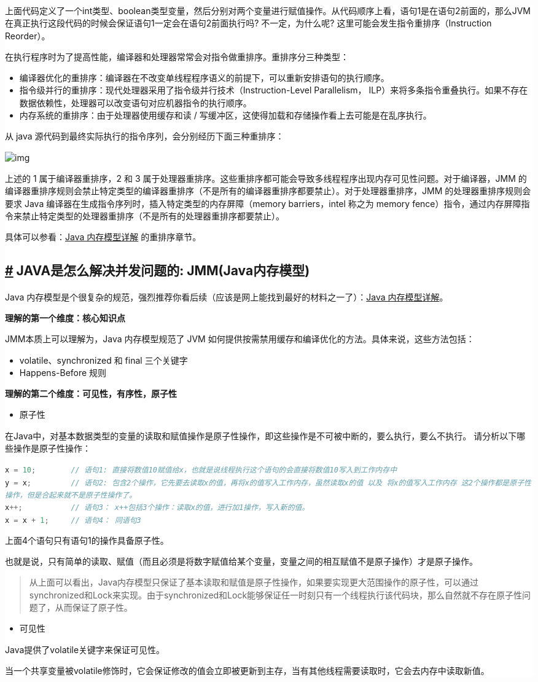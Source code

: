 上面代码定义了一个int类型、boolean类型变量，然后分别对两个变量进行赋值操作。从代码顺序上看，语句1是在语句2前面的，那么JVM在真正执行这段代码的时候会保证语句1一定会在语句2前面执行吗? 不一定，为什么呢? 这里可能会发生指令重排序（Instruction Reorder）。

在执行程序时为了提高性能，编译器和处理器常常会对指令做重排序。重排序分三种类型：

- 编译器优化的重排序：编译器在不改变单线程程序语义的前提下，可以重新安排语句的执行顺序。
- 指令级并行的重排序：现代处理器采用了指令级并行技术（Instruction-Level Parallelism， ILP）来将多条指令重叠执行。如果不存在数据依赖性，处理器可以改变语句对应机器指令的执行顺序。
- 内存系统的重排序：由于处理器使用缓存和读 / 写缓冲区，这使得加载和存储操作看上去可能是在乱序执行。

从 java 源代码到最终实际执行的指令序列，会分别经历下面三种重排序：

![img](https://img2023.cnblogs.com/blog/2421736/202401/2421736-20240115165120189-637305393.png)

上述的 1 属于编译器重排序，2 和 3 属于处理器重排序。这些重排序都可能会导致多线程程序出现内存可见性问题。对于编译器，JMM 的编译器重排序规则会禁止特定类型的编译器重排序（不是所有的编译器重排序都要禁止）。对于处理器重排序，JMM 的处理器重排序规则会要求 Java 编译器在生成指令序列时，插入特定类型的内存屏障（memory barriers，intel 称之为 memory fence）指令，通过内存屏障指令来禁止特定类型的处理器重排序（不是所有的处理器重排序都要禁止）。

具体可以参看：[Java 内存模型详解](https://www.pdai.tech/md/java/jvm/java-jvm-jmm.html) 的重排序章节。

## [#](#java是怎么解决并发问题的-jmm-java内存模型) JAVA是怎么解决并发问题的: JMM(Java内存模型)

Java 内存模型是个很复杂的规范，强烈推荐你看后续（应该是网上能找到最好的材料之一了）：[Java 内存模型详解](https://www.pdai.tech/md/java/jvm/java-jvm-jmm.html)。

**理解的第一个维度：核心知识点**

JMM本质上可以理解为，Java 内存模型规范了 JVM 如何提供按需禁用缓存和编译优化的方法。具体来说，这些方法包括：

- volatile、synchronized 和 final 三个关键字
- Happens-Before 规则

**理解的第二个维度：可见性，有序性，原子性**

- 原子性

在Java中，对基本数据类型的变量的读取和赋值操作是原子性操作，即这些操作是不可被中断的，要么执行，要么不执行。 请分析以下哪些操作是原子性操作：

```java
x = 10;        // 语句1: 直接将数值10赋值给x，也就是说线程执行这个语句的会直接将数值10写入到工作内存中
y = x;         // 语句2: 包含2个操作，它先要去读取x的值，再将x的值写入工作内存，虽然读取x的值 以及 将x的值写入工作内存 这2个操作都是原子性操作，但是合起来就不是原子性操作了。
x++;           // 语句3： x++包括3个操作：读取x的值，进行加1操作，写入新的值。
x = x + 1;     // 语句4： 同语句3
```

上面4个语句只有语句1的操作具备原子性。

也就是说，只有简单的读取、赋值（而且必须是将数字赋值给某个变量，变量之间的相互赋值不是原子操作）才是原子操作。

> 从上面可以看出，Java内存模型只保证了基本读取和赋值是原子性操作，如果要实现更大范围操作的原子性，可以通过synchronized和Lock来实现。由于synchronized和Lock能够保证任一时刻只有一个线程执行该代码块，那么自然就不存在原子性问题了，从而保证了原子性。

- 可见性

Java提供了volatile关键字来保证可见性。

当一个共享变量被volatile修饰时，它会保证修改的值会立即被更新到主存，当有其他线程需要读取时，它会去内存中读取新值。
